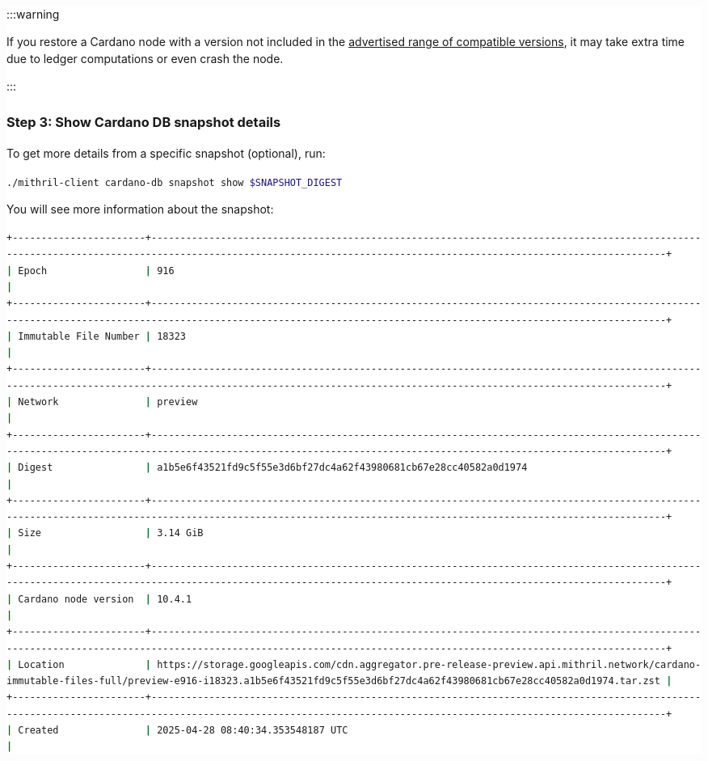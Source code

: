 :::warning

If you restore a Cardano node with a version not included in the [advertised range of compatible versions](network-configurations.md), it may take extra time due to ledger computations or even crash the node.

:::

### Step 3: Show Cardano DB snapshot details

To get more details from a specific snapshot (optional), run:

```bash
./mithril-client cardano-db snapshot show $SNAPSHOT_DIGEST
```

You will see more information about the snapshot:

```bash
+-----------------------+-----------------------------------------------------------------------------------------------------------------------------------------------------------------------------------------------------------------+
| Epoch                 | 916                                                                                                                                                                                                             |
+-----------------------+-----------------------------------------------------------------------------------------------------------------------------------------------------------------------------------------------------------------+
| Immutable File Number | 18323                                                                                                                                                                                                           |
+-----------------------+-----------------------------------------------------------------------------------------------------------------------------------------------------------------------------------------------------------------+
| Network               | preview                                                                                                                                                                                                         |
+-----------------------+-----------------------------------------------------------------------------------------------------------------------------------------------------------------------------------------------------------------+
| Digest                | a1b5e6f43521fd9c5f55e3d6bf27dc4a62f43980681cb67e28cc40582a0d1974                                                                                                                                                |
+-----------------------+-----------------------------------------------------------------------------------------------------------------------------------------------------------------------------------------------------------------+
| Size                  | 3.14 GiB                                                                                                                                                                                                        |
+-----------------------+-----------------------------------------------------------------------------------------------------------------------------------------------------------------------------------------------------------------+
| Cardano node version  | 10.4.1                                                                                                                                                                                                          |
+-----------------------+-----------------------------------------------------------------------------------------------------------------------------------------------------------------------------------------------------------------+
| Location              | https://storage.googleapis.com/cdn.aggregator.pre-release-preview.api.mithril.network/cardano-immutable-files-full/preview-e916-i18323.a1b5e6f43521fd9c5f55e3d6bf27dc4a62f43980681cb67e28cc40582a0d1974.tar.zst |
+-----------------------+-----------------------------------------------------------------------------------------------------------------------------------------------------------------------------------------------------------------+
| Created               | 2025-04-28 08:40:34.353548187 UTC                                                                                                                                                                               |
```